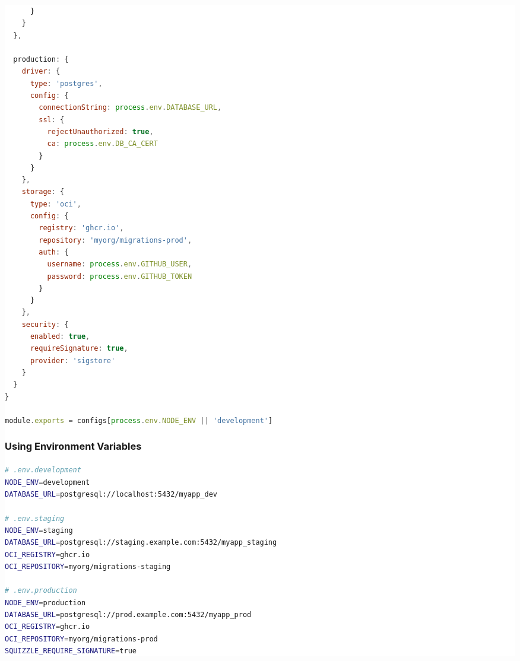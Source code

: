 ```javascript
      }
    }
  },
  
  production: {
    driver: {
      type: 'postgres',
      config: {
        connectionString: process.env.DATABASE_URL,
        ssl: {
          rejectUnauthorized: true,
          ca: process.env.DB_CA_CERT
        }
      }
    },
    storage: {
      type: 'oci',
      config: {
        registry: 'ghcr.io',
        repository: 'myorg/migrations-prod',
        auth: {
          username: process.env.GITHUB_USER,
          password: process.env.GITHUB_TOKEN
        }
      }
    },
    security: {
      enabled: true,
      requireSignature: true,
      provider: 'sigstore'
    }
  }
}

module.exports = configs[process.env.NODE_ENV || 'development']
```

### Using Environment Variables

```bash
# .env.development
NODE_ENV=development
DATABASE_URL=postgresql://localhost:5432/myapp_dev

# .env.staging  
NODE_ENV=staging
DATABASE_URL=postgresql://staging.example.com:5432/myapp_staging
OCI_REGISTRY=ghcr.io
OCI_REPOSITORY=myorg/migrations-staging

# .env.production
NODE_ENV=production
DATABASE_URL=postgresql://prod.example.com:5432/myapp_prod
OCI_REGISTRY=ghcr.io  
OCI_REPOSITORY=myorg/migrations-prod
SQUIZZLE_REQUIRE_SIGNATURE=true
```
